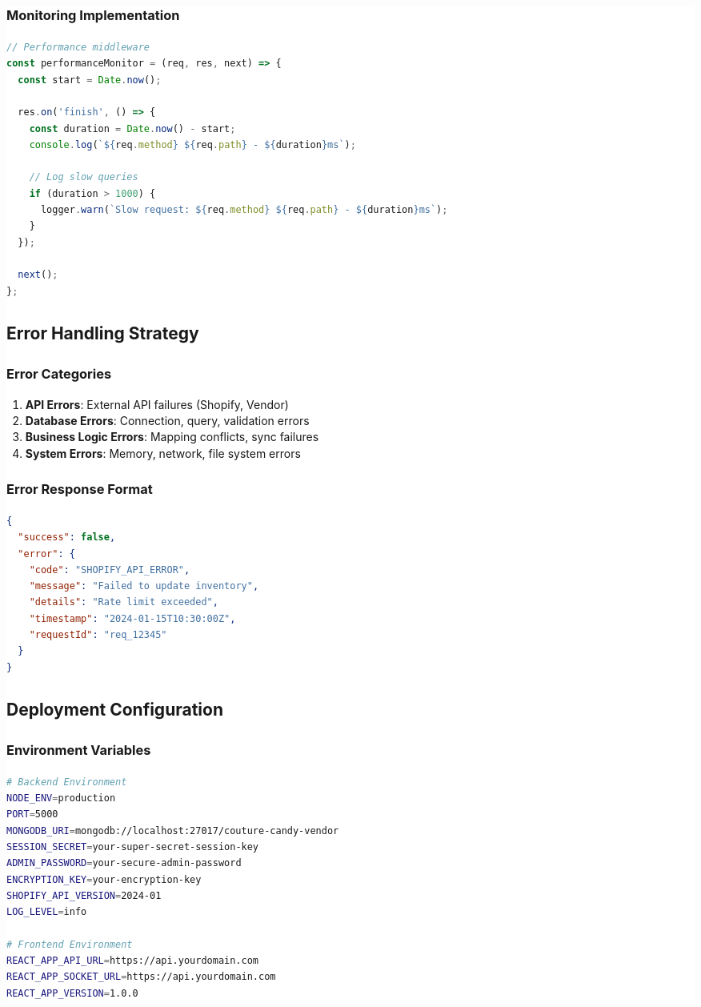 ### Monitoring Implementation
```javascript
// Performance middleware
const performanceMonitor = (req, res, next) => {
  const start = Date.now();
  
  res.on('finish', () => {
    const duration = Date.now() - start;
    console.log(`${req.method} ${req.path} - ${duration}ms`);
    
    // Log slow queries
    if (duration > 1000) {
      logger.warn(`Slow request: ${req.method} ${req.path} - ${duration}ms`);
    }
  });
  
  next();
};
```

## Error Handling Strategy

### Error Categories
1. **API Errors**: External API failures (Shopify, Vendor)
2. **Database Errors**: Connection, query, validation errors
3. **Business Logic Errors**: Mapping conflicts, sync failures
4. **System Errors**: Memory, network, file system errors

### Error Response Format
```json
{
  "success": false,
  "error": {
    "code": "SHOPIFY_API_ERROR",
    "message": "Failed to update inventory",
    "details": "Rate limit exceeded",
    "timestamp": "2024-01-15T10:30:00Z",
    "requestId": "req_12345"
  }
}
```

## Deployment Configuration

### Environment Variables
```bash
# Backend Environment
NODE_ENV=production
PORT=5000
MONGODB_URI=mongodb://localhost:27017/couture-candy-vendor
SESSION_SECRET=your-super-secret-session-key
ADMIN_PASSWORD=your-secure-admin-password
ENCRYPTION_KEY=your-encryption-key
SHOPIFY_API_VERSION=2024-01
LOG_LEVEL=info

# Frontend Environment
REACT_APP_API_URL=https://api.yourdomain.com
REACT_APP_SOCKET_URL=https://api.yourdomain.com
REACT_APP_VERSION=1.0.0
```
